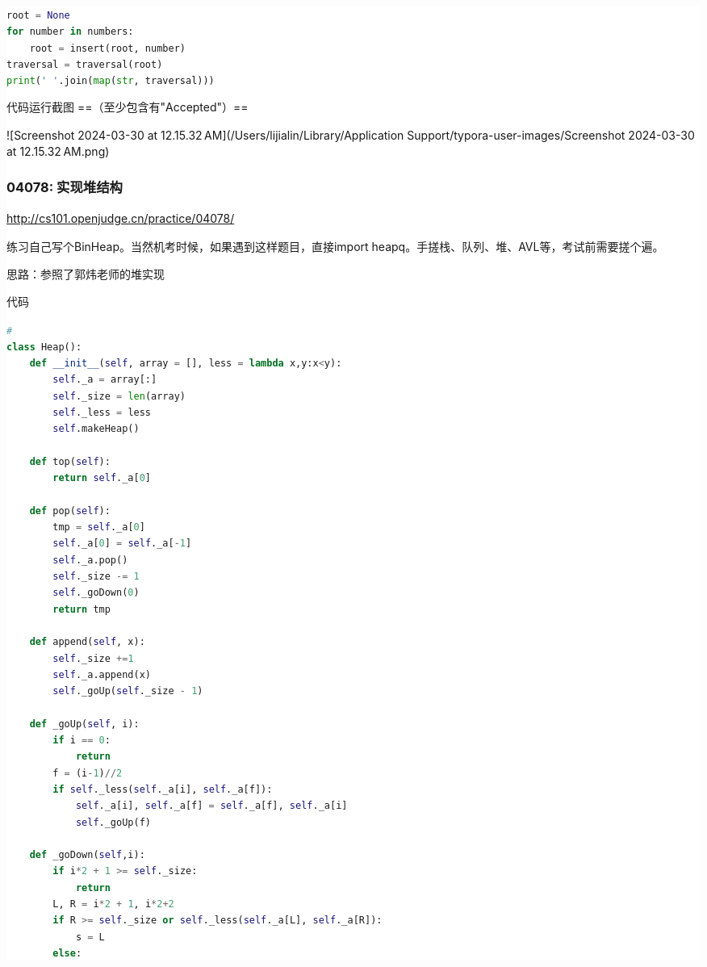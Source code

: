 ```python
root = None
for number in numbers:
    root = insert(root, number)
traversal = traversal(root)
print(' '.join(map(str, traversal)))
```



代码运行截图 ==（至少包含有"Accepted"）==

![Screenshot 2024-03-30 at 12.15.32 AM](/Users/lijialin/Library/Application Support/typora-user-images/Screenshot 2024-03-30 at 12.15.32 AM.png)



### 04078: 实现堆结构

http://cs101.openjudge.cn/practice/04078/

练习自己写个BinHeap。当然机考时候，如果遇到这样题目，直接import heapq。手搓栈、队列、堆、AVL等，考试前需要搓个遍。



思路：参照了郭炜老师的堆实现



代码

```python
# 
class Heap():
    def __init__(self, array = [], less = lambda x,y:x<y):
        self._a = array[:]
        self._size = len(array)
        self._less = less
        self.makeHeap()
    
    def top(self):
        return self._a[0]
    
    def pop(self):
        tmp = self._a[0]
        self._a[0] = self._a[-1]
        self._a.pop()
        self._size -= 1
        self._goDown(0)
        return tmp
    
    def append(self, x):
        self._size +=1
        self._a.append(x)
        self._goUp(self._size - 1)
    
    def _goUp(self, i):
        if i == 0:
            return
        f = (i-1)//2
        if self._less(self._a[i], self._a[f]):
            self._a[i], self._a[f] = self._a[f], self._a[i]
            self._goUp(f)

    def _goDown(self,i):
        if i*2 + 1 >= self._size:
            return
        L, R = i*2 + 1, i*2+2
        if R >= self._size or self._less(self._a[L], self._a[R]):
            s = L
        else:
```